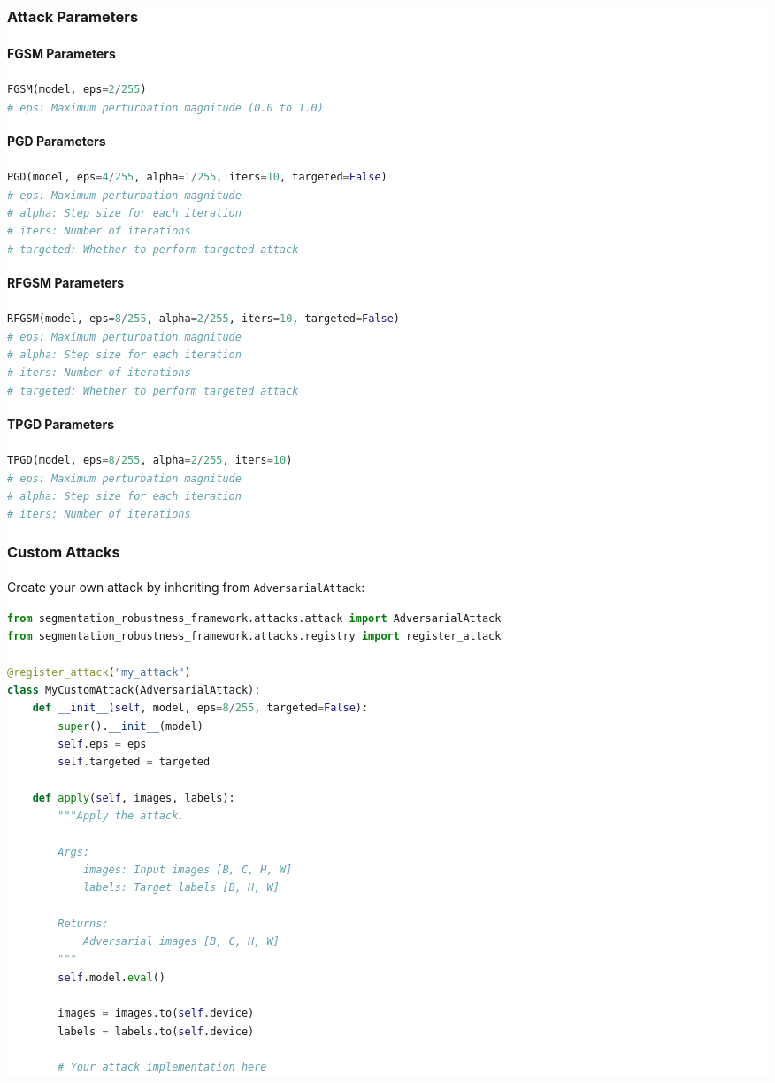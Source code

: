 ### Attack Parameters

#### FGSM Parameters
```python
FGSM(model, eps=2/255)
# eps: Maximum perturbation magnitude (0.0 to 1.0)
```

#### PGD Parameters
```python
PGD(model, eps=4/255, alpha=1/255, iters=10, targeted=False)
# eps: Maximum perturbation magnitude
# alpha: Step size for each iteration
# iters: Number of iterations
# targeted: Whether to perform targeted attack
```

#### RFGSM Parameters
```python
RFGSM(model, eps=8/255, alpha=2/255, iters=10, targeted=False)
# eps: Maximum perturbation magnitude
# alpha: Step size for each iteration
# iters: Number of iterations
# targeted: Whether to perform targeted attack
```

#### TPGD Parameters
```python
TPGD(model, eps=8/255, alpha=2/255, iters=10)
# eps: Maximum perturbation magnitude
# alpha: Step size for each iteration
# iters: Number of iterations
```

### Custom Attacks

Create your own attack by inheriting from `AdversarialAttack`:

```python
from segmentation_robustness_framework.attacks.attack import AdversarialAttack
from segmentation_robustness_framework.attacks.registry import register_attack

@register_attack("my_attack")
class MyCustomAttack(AdversarialAttack):
    def __init__(self, model, eps=8/255, targeted=False):
        super().__init__(model)
        self.eps = eps
        self.targeted = targeted
    
    def apply(self, images, labels):
        """Apply the attack.
        
        Args:
            images: Input images [B, C, H, W]
            labels: Target labels [B, H, W]
            
        Returns:
            Adversarial images [B, C, H, W]
        """
        self.model.eval()
        
        images = images.to(self.device)
        labels = labels.to(self.device)
        
        # Your attack implementation here
```